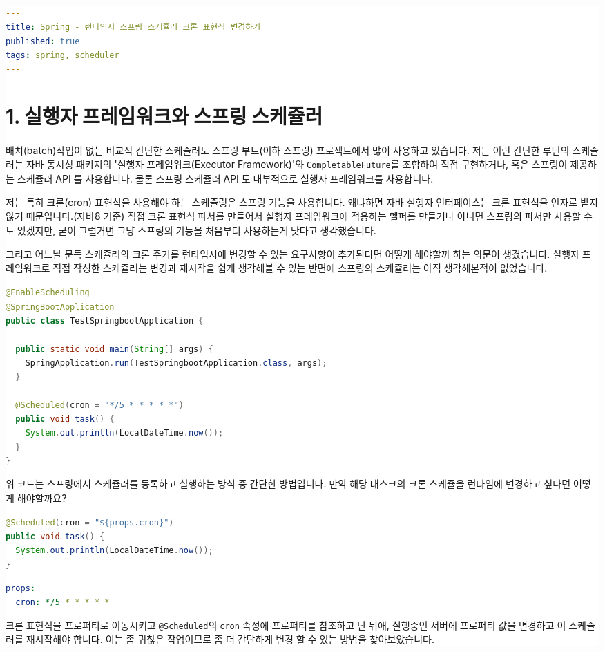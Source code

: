 ```yaml
---
title: Spring - 런타임시 스프링 스케쥴러 크론 표현식 변경하기
published: true
tags: spring, scheduler
---
```


# 1. 실행자 프레임워크와 스프링 스케쥴러

배치(batch)작업이 없는 비교적 간단한 스케쥴러도 스프링 부트(이하 스프링) 프로젝트에서 많이 사용하고 있습니다.
저는 이런 간단한 루틴의 스케쥴러는 자바 동시성 패키지의 '실행자 프레임워크(Executor Framework)'와 `CompletableFuture`를 조합하여 직접 구현하거나,
혹은 스프링이 제공하는 스케쥴러 API 를 사용합니다. 물론 스프링 스케쥴러 API 도 내부적으로 실행자 프레임워크를 사용합니다.

저는 특히 크론(cron) 표현식을 사용해야 하는 스케쥴링은 스프링 기능을 사용합니다. 왜냐하면 자바 실행자 인터페이스는 크론 표현식을 인자로 받지 않기 때문입니다.(자바8 기준)
직접 크론 표현식 파서를 만들어서 실행자 프레임워크에 적용하는 헬퍼를 만들거나 아니면 스프링의 파서만 사용할 수 도 있겠지만, 굳이 그럴거면 그냥
스프링의 기능을 처음부터 사용하는게 낫다고 생각했습니다.

그리고 어느날 문득 스케쥴러의 크론 주기를 런타임시에 변경할 수 있는 요구사항이 추가된다면 어떻게 해야할까 하는 의문이 생겼습니다. 실행자 프레임워크로 직접 작성한
스케쥴러는 변경과 재시작을 쉽게 생각해볼 수 있는 반면에 스프링의 스케쥴러는 아직 생각해본적이 없었습니다.

```java
@EnableScheduling
@SpringBootApplication
public class TestSpringbootApplication {

  public static void main(String[] args) {
    SpringApplication.run(TestSpringbootApplication.class, args);
  }

  @Scheduled(cron = "*/5 * * * * *")
  public void task() {
    System.out.println(LocalDateTime.now());
  }
}
```

위 코드는 스프링에서 스케쥴러를 등록하고 실행하는 방식 중 간단한 방법입니다. 만약 해당 태스크의 크론 스케쥴을 런타임에 변경하고 싶다면 어떻게 해야할까요?

```java
@Scheduled(cron = "${props.cron}")
public void task() {
  System.out.println(LocalDateTime.now());
}
```
```yaml
props:
  cron: */5 * * * * *
```

크론 표현식을 프로퍼티로 이동시키고 `@Scheduled`의 `cron` 속성에 프로퍼티를 참조하고 난 뒤애, 실행중인 서버에 프로퍼티 값을 변경하고 이 스케쥴러를 재시작해야 합니다.
이는 좀 귀찮은 작업이므로 좀 더 간단하게 변경 할 수 있는 방법을 찾아보았습니다.
